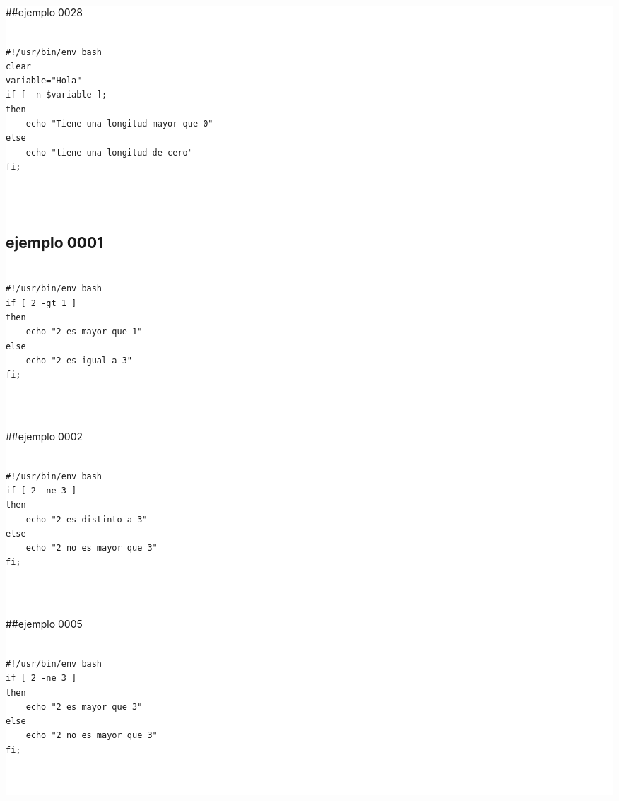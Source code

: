 ##ejemplo 0028
<pre>
<code>
#!/usr/bin/env bash
clear
variable="Hola"
if [ -n $variable ];
then 
	echo "Tiene una longitud mayor que 0"
else
	echo "tiene una longitud de cero"
fi;
</pre>
</code>

## ejemplo 0001
<pre>
<code>
#!/usr/bin/env bash
if [ 2 -gt 1 ]
then
	echo "2 es mayor que 1"
else
	echo "2 es igual a 3"
fi;
</pre>
</code>

##ejemplo 0002
<pre>
<code>
#!/usr/bin/env bash
if [ 2 -ne 3 ]
then
	echo "2 es distinto a 3"
else
	echo "2 no es mayor que 3"
fi;
</pre>
</code>

##ejemplo 0005
<pre>
<code>
#!/usr/bin/env bash
if [ 2 -ne 3 ]
then
	echo "2 es mayor que 3"
else
	echo "2 no es mayor que 3"
fi;
</pre>
</code>
